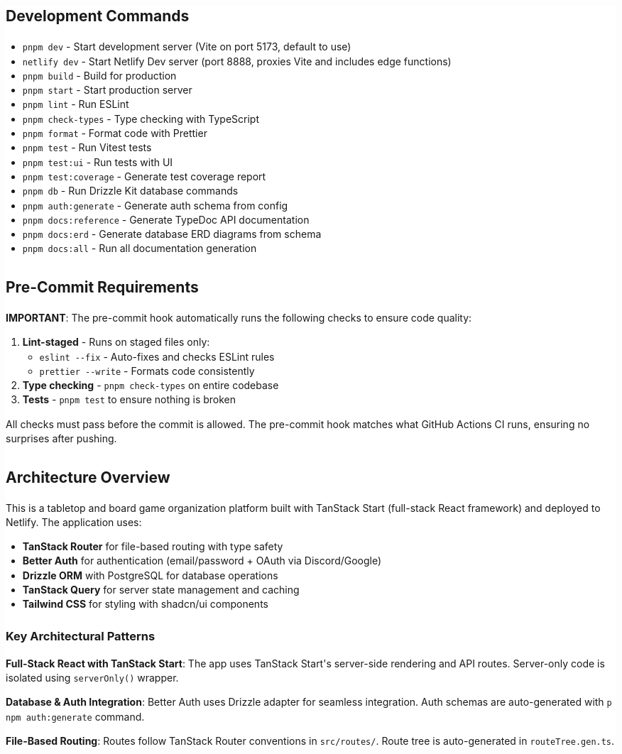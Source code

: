 ## Development Commands

- `pnpm dev` - Start development server (Vite on port 5173, default to use)
- `netlify dev` - Start Netlify Dev server (port 8888, proxies Vite and includes edge functions)
- `pnpm build` - Build for production
- `pnpm start` - Start production server
- `pnpm lint` - Run ESLint
- `pnpm check-types` - Type checking with TypeScript
- `pnpm format` - Format code with Prettier
- `pnpm test` - Run Vitest tests
- `pnpm test:ui` - Run tests with UI
- `pnpm test:coverage` - Generate test coverage report
- `pnpm db` - Run Drizzle Kit database commands
- `pnpm auth:generate` - Generate auth schema from config
- `pnpm docs:reference` - Generate TypeDoc API documentation
- `pnpm docs:erd` - Generate database ERD diagrams from schema
- `pnpm docs:all` - Run all documentation generation

## Pre-Commit Requirements

**IMPORTANT**: The pre-commit hook automatically runs the following checks to ensure code quality:

1. **Lint-staged** - Runs on staged files only:
   - `eslint --fix` - Auto-fixes and checks ESLint rules
   - `prettier --write` - Formats code consistently
2. **Type checking** - `pnpm check-types` on entire codebase
3. **Tests** - `pnpm test` to ensure nothing is broken

All checks must pass before the commit is allowed. The pre-commit hook matches what GitHub Actions CI runs, ensuring no surprises after pushing.

## Architecture Overview

This is a tabletop and board game organization platform built with TanStack Start (full-stack React framework) and deployed to Netlify. The application uses:

- **TanStack Router** for file-based routing with type safety
- **Better Auth** for authentication (email/password + OAuth via Discord/Google)
- **Drizzle ORM** with PostgreSQL for database operations
- **TanStack Query** for server state management and caching
- **Tailwind CSS** for styling with shadcn/ui components

### Key Architectural Patterns

**Full-Stack React with TanStack Start**: The app uses TanStack Start's server-side rendering and API routes. Server-only code is isolated using `serverOnly()` wrapper.

**Database & Auth Integration**: Better Auth uses Drizzle adapter for seamless integration. Auth schemas are auto-generated with `pnpm auth:generate` command.

**File-Based Routing**: Routes follow TanStack Router conventions in `src/routes/`. Route tree is auto-generated in `routeTree.gen.ts`.
